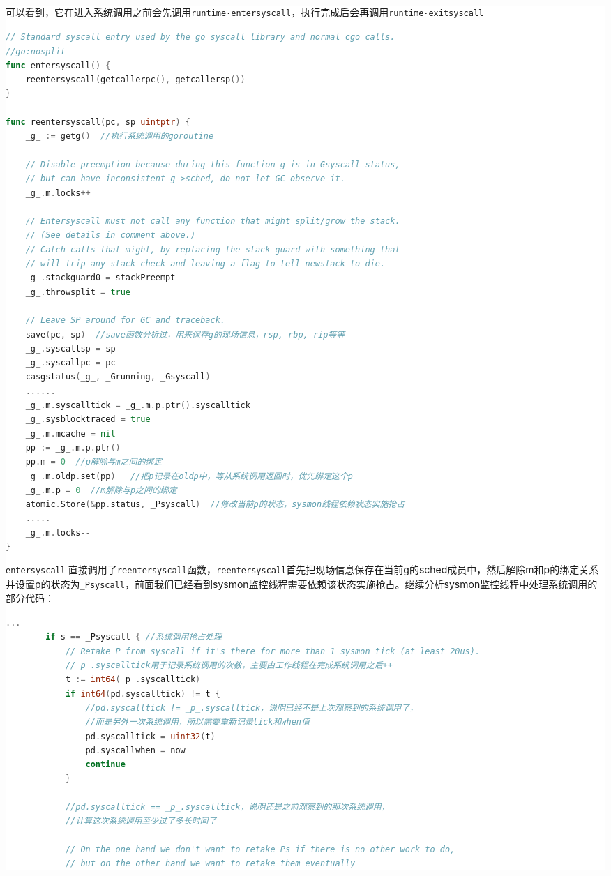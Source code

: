 ```asm
```

可以看到，它在进入系统调用之前会先调用`runtime·entersyscall`，执行完成后会再调用`runtime·exitsyscall`

```go
// Standard syscall entry used by the go syscall library and normal cgo calls.
//go:nosplit
func entersyscall() {
    reentersyscall(getcallerpc(), getcallersp())
}

func reentersyscall(pc, sp uintptr) {
    _g_ := getg()  //执行系统调用的goroutine

    // Disable preemption because during this function g is in Gsyscall status,
    // but can have inconsistent g->sched, do not let GC observe it.
    _g_.m.locks++

    // Entersyscall must not call any function that might split/grow the stack.
    // (See details in comment above.)
    // Catch calls that might, by replacing the stack guard with something that
    // will trip any stack check and leaving a flag to tell newstack to die.
    _g_.stackguard0 = stackPreempt
    _g_.throwsplit = true

    // Leave SP around for GC and traceback.
    save(pc, sp)  //save函数分析过，用来保存g的现场信息，rsp, rbp, rip等等
    _g_.syscallsp = sp
    _g_.syscallpc = pc
    casgstatus(_g_, _Grunning, _Gsyscall) 
    ......
    _g_.m.syscalltick = _g_.m.p.ptr().syscalltick
    _g_.sysblocktraced = true
    _g_.m.mcache = nil
    pp := _g_.m.p.ptr()
    pp.m = 0  //p解除与m之间的绑定
    _g_.m.oldp.set(pp)   //把p记录在oldp中，等从系统调用返回时，优先绑定这个p
    _g_.m.p = 0  //m解除与p之间的绑定
    atomic.Store(&pp.status, _Psyscall)  //修改当前p的状态，sysmon线程依赖状态实施抢占
    .....
    _g_.m.locks--
}
```
`entersyscall` 直接调用了`reentersyscall`函数，`reentersyscall`首先把现场信息保存在当前g的sched成员中，然后解除m和p的绑定关系并设置p的状态为`_Psyscall`，前面我们已经看到sysmon监控线程需要依赖该状态实施抢占。继续分析sysmon监控线程中处理系统调用的部分代码：

```go
...
        if s == _Psyscall { //系统调用抢占处理
            // Retake P from syscall if it's there for more than 1 sysmon tick (at least 20us).
            //_p_.syscalltick用于记录系统调用的次数，主要由工作线程在完成系统调用之后++
            t := int64(_p_.syscalltick)
            if int64(pd.syscalltick) != t {
                //pd.syscalltick != _p_.syscalltick，说明已经不是上次观察到的系统调用了，
                //而是另外一次系统调用，所以需要重新记录tick和when值
                pd.syscalltick = uint32(t)
                pd.syscallwhen = now
                continue
            }
           
            //pd.syscalltick == _p_.syscalltick，说明还是之前观察到的那次系统调用，
            //计算这次系统调用至少过了多长时间了
           
            // On the one hand we don't want to retake Ps if there is no other work to do,
            // but on the other hand we want to retake them eventually
```
